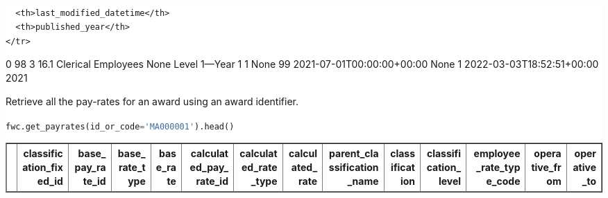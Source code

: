       <th>last_modified_datetime</th>
      <th>published_year</th>
    </tr>
  </thead>
  <tbody>
    <tr>
      <th>0</th>
      <td>98</td>
      <td>3</td>
      <td>16.1</td>
      <td>Clerical Employees</td>
      <td>None</td>
      <td>Level 1—Year 1</td>
      <td>1</td>
      <td>None</td>
      <td>99</td>
      <td>2021-07-01T00:00:00+00:00</td>
      <td>None</td>
      <td>1</td>
      <td>2022-03-03T18:52:51+00:00</td>
      <td>2021</td>
    </tr>
  </tbody>
</table>
</div>



Retrieve all the pay-rates for an award using an award identifier.


```python
fwc.get_payrates(id_or_code='MA000001').head()
```




<div>
<style scoped>
    .dataframe tbody tr th:only-of-type {
        vertical-align: middle;
    }

    .dataframe tbody tr th {
        vertical-align: top;
    }

    .dataframe thead th {
        text-align: right;
    }
</style>
<table border="1" class="dataframe">
  <thead>
    <tr style="text-align: right;">
      <th></th>
      <th>classification_fixed_id</th>
      <th>base_pay_rate_id</th>
      <th>base_rate_type</th>
      <th>base_rate</th>
      <th>calculated_pay_rate_id</th>
      <th>calculated_rate_type</th>
      <th>calculated_rate</th>
      <th>parent_classification_name</th>
      <th>classification</th>
      <th>classification_level</th>
      <th>employee_rate_type_code</th>
      <th>operative_from</th>
      <th>operative_to</th>